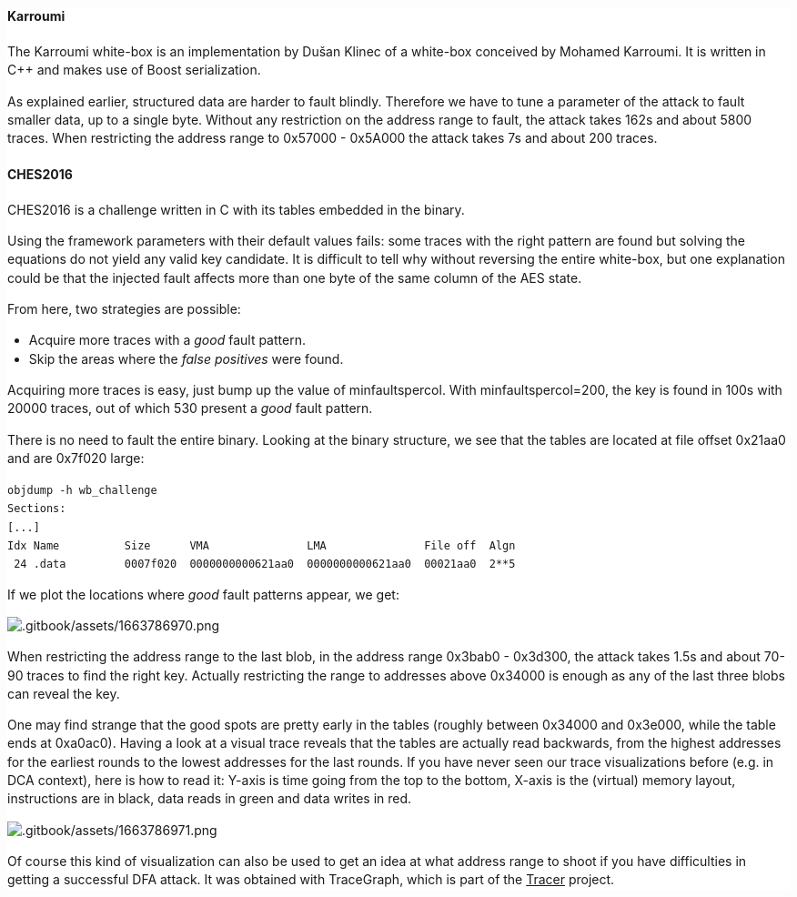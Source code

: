 #### Karroumi

The Karroumi white-box is an implementation by Dušan Klinec of a white-box conceived by Mohamed Karroumi. It is written in C++ and makes use of Boost serialization.

As explained earlier, structured data are harder to fault blindly. Therefore we have to tune a parameter of the attack to fault smaller data, up to a single byte. Without any restriction on the address range to fault, the attack takes 162s and about 5800 traces. When restricting the address range to 0x57000 - 0x5A000 the attack takes 7s and about 200 traces.

#### CHES2016

CHES2016 is a challenge written in C with its tables embedded in the binary.

Using the framework parameters with their default values fails: some traces with the right pattern are found but solving the equations do not yield any valid key candidate. It is difficult to tell why without reversing the entire white-box, but one explanation could be that the injected fault affects more than one byte of the same column of the AES state.

From here, two strategies are possible:

* Acquire more traces with a _good_ fault pattern.
* Skip the areas where the _false positives_ were found.

Acquiring more traces is easy, just bump up the value of minfaultspercol. With minfaultspercol=200, the key is found in 100s with 20000 traces, out of which 530 present a _good_ fault pattern.

There is no need to fault the entire binary. Looking at the binary structure, we see that the tables are located at file offset 0x21aa0 and are 0x7f020 large:

```
objdump -h wb_challenge
Sections:
[...]
Idx Name          Size      VMA               LMA               File off  Algn
 24 .data         0007f020  0000000000621aa0  0000000000621aa0  00021aa0  2**5
```

If we plot the locations where _good_ fault patterns appear, we get:

![.gitbook/assets/1663786970.png](http://res.cloudinary.com/dr4gsg09f/image/upload/v1663786970/y3vwbcmjmy1dvbzy3csx.png)

When restricting the address range to the last blob, in the address range 0x3bab0 - 0x3d300, the attack takes 1.5s and about 70-90 traces to find the right key. Actually restricting the range to addresses above 0x34000 is enough as any of the last three blobs can reveal the key.

One may find strange that the good spots are pretty early in the tables (roughly between 0x34000 and 0x3e000, while the table ends at 0xa0ac0). Having a look at a visual trace reveals that the tables are actually read backwards, from the highest addresses for the earliest rounds to the lowest addresses for the last rounds. If you have never seen our trace visualizations before (e.g. in DCA context), here is how to read it: Y-axis is time going from the top to the bottom, X-axis is the (virtual) memory layout, instructions are in black, data reads in green and data writes in red.

![.gitbook/assets/1663786971.png](http://res.cloudinary.com/dr4gsg09f/image/upload/v1663786970/j8gmpi9dy2wnjwoucazu.png)

Of course this kind of visualization can also be used to get an idea at what address range to shoot if you have difficulties in getting a successful DFA attack. It was obtained with TraceGraph, which is part of the [Tracer](https://github.com/SideChannelMarvels/Tracer) project.
